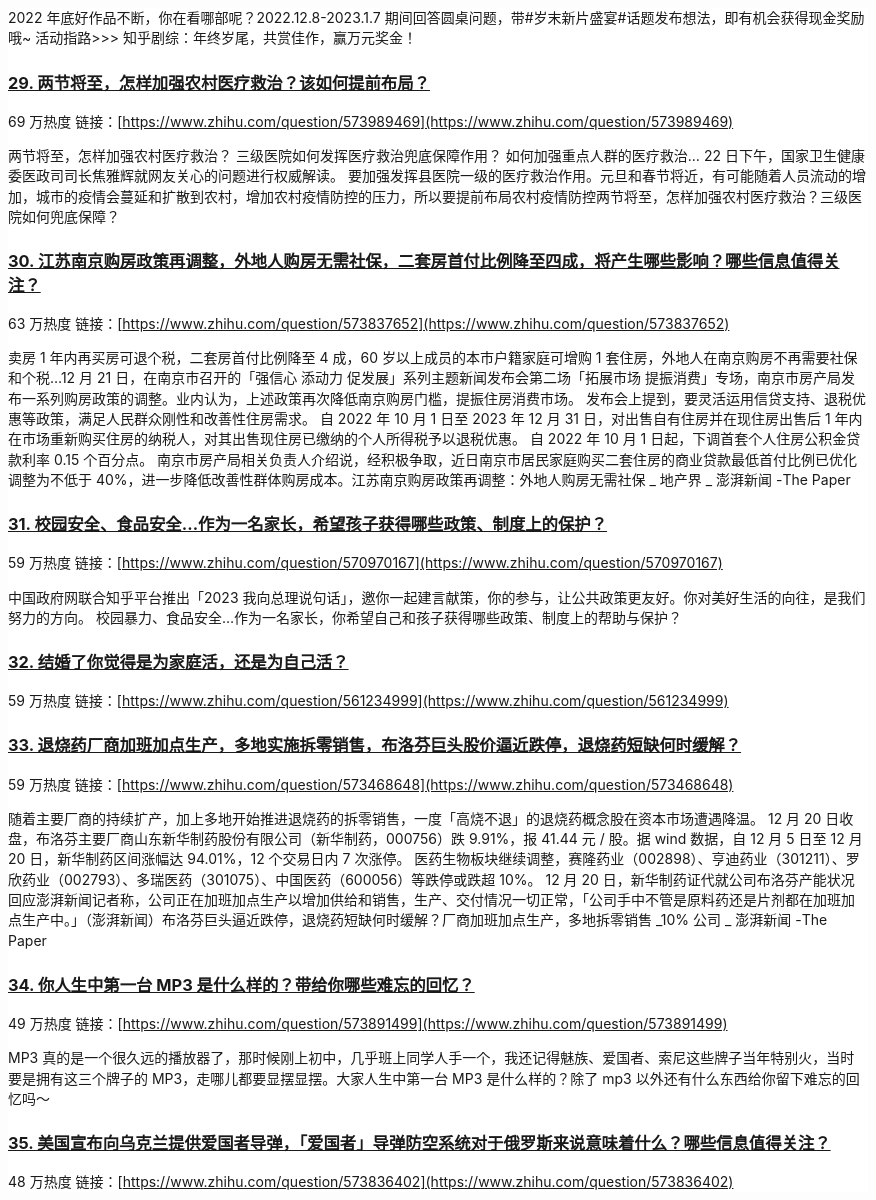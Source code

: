 2022 年底好作品不断，你在看哪部呢？2022.12.8-2023.1.7 期间回答圆桌问题，带#岁末新片盛宴#话题发布想法，即有机会获得现金奖励哦~ 活动指路>>> 知乎剧综：年终岁尾，共赏佳作，赢万元奖金！

### [29. 两节将至，怎样加强农村医疗救治？该如何提前布局？](https://www.zhihu.com/question/573989469)
69 万热度 链接：[https://www.zhihu.com/question/573989469](https://www.zhihu.com/question/573989469)

两节将至，怎样加强农村医疗救治？ 三级医院如何发挥医疗救治兜底保障作用？ 如何加强重点人群的医疗救治… 22 日下午，国家卫生健康委医政司司长焦雅辉就网友关心的问题进行权威解读。 要加强发挥县医院一级的医疗救治作用。元旦和春节将近，有可能随着人员流动的增加，城市的疫情会蔓延和扩散到农村，增加农村疫情防控的压力，所以要提前布局农村疫情防控两节将至，怎样加强农村医疗救治？三级医院如何兜底保障？

### [30. 江苏南京购房政策再调整，外地人购房无需社保，二套房首付比例降至四成，将产生哪些影响？哪些信息值得关注？](https://www.zhihu.com/question/573837652)
63 万热度 链接：[https://www.zhihu.com/question/573837652](https://www.zhihu.com/question/573837652)

卖房 1 年内再买房可退个税，二套房首付比例降至 4 成，60 岁以上成员的本市户籍家庭可增购 1 套住房，外地人在南京购房不再需要社保和个税…12 月 21 日，在南京市召开的「强信心 添动力 促发展」系列主题新闻发布会第二场「拓展市场 提振消费」专场，南京市房产局发布一系列购房政策的调整。业内认为，上述政策再次降低南京购房门槛，提振住房消费市场。 发布会上提到，要灵活运用信贷支持、退税优惠等政策，满足人民群众刚性和改善性住房需求。 自 2022 年 10 月 1 日至 2023 年 12 月 31 日，对出售自有住房并在现住房出售后 1 年内在市场重新购买住房的纳税人，对其出售现住房已缴纳的个人所得税予以退税优惠。 自 2022 年 10 月 1 日起，下调首套个人住房公积金贷款利率 0.15 个百分点。 南京市房产局相关负责人介绍说，经积极争取，近日南京市居民家庭购买二套住房的商业贷款最低首付比例已优化调整为不低于 40%，进一步降低改善性群体购房成本。江苏南京购房政策再调整：外地人购房无需社保 _ 地产界 _ 澎湃新闻 -The Paper

### [31. 校园安全、食品安全…作为一名家长，希望孩子获得哪些政策、制度上的保护？](https://www.zhihu.com/question/570970167)
59 万热度 链接：[https://www.zhihu.com/question/570970167](https://www.zhihu.com/question/570970167)

中国政府网联合知乎平台推出「2023 我向总理说句话」，邀你一起建言献策，你的参与，让公共政策更友好。你对美好生活的向往，是我们努力的方向。 校园暴力、食品安全…作为一名家长，你希望自己和孩子获得哪些政策、制度上的帮助与保护？

### [32. 结婚了你觉得是为家庭活，还是为自己活？](https://www.zhihu.com/question/561234999)
59 万热度 链接：[https://www.zhihu.com/question/561234999](https://www.zhihu.com/question/561234999)



### [33. 退烧药厂商加班加点生产，多地实施拆零销售，布洛芬巨头股价逼近跌停，退烧药短缺何时缓解？](https://www.zhihu.com/question/573468648)
59 万热度 链接：[https://www.zhihu.com/question/573468648](https://www.zhihu.com/question/573468648)

随着主要厂商的持续扩产，加上多地开始推进退烧药的拆零销售，一度「高烧不退」的退烧药概念股在资本市场遭遇降温。 12 月 20 日收盘，布洛芬主要厂商山东新华制药股份有限公司（新华制药，000756）跌 9.91%，报 41.44 元 / 股。据 wind 数据，自 12 月 5 日至 12 月 20 日，新华制药区间涨幅达 94.01%，12 个交易日内 7 次涨停。 医药生物板块继续调整，赛隆药业（002898）、亨迪药业（301211）、罗欣药业（002793）、多瑞医药（301075）、中国医药（600056）等跌停或跌超 10%。 12 月 20 日，新华制药证代就公司布洛芬产能状况回应澎湃新闻记者称，公司正在加班加点生产以增加供给和销售，生产、交付情况一切正常，「公司手中不管是原料药还是片剂都在加班加点生产中。」（澎湃新闻）布洛芬巨头逼近跌停，退烧药短缺何时缓解？厂商加班加点生产，多地拆零销售 _10% 公司 _ 澎湃新闻 -The Paper

### [34. 你人生中第一台 MP3 是什么样的？带给你哪些难忘的回忆？](https://www.zhihu.com/question/573891499)
49 万热度 链接：[https://www.zhihu.com/question/573891499](https://www.zhihu.com/question/573891499)

MP3 真的是一个很久远的播放器了，那时候刚上初中，几乎班上同学人手一个，我还记得魅族、爱国者、索尼这些牌子当年特别火，当时要是拥有这三个牌子的 MP3，走哪儿都要显摆显摆。大家人生中第一台 MP3 是什么样的？除了 mp3 以外还有什么东西给你留下难忘的回忆吗～

### [35. 美国宣布向乌克兰提供爱国者导弹，「爱国者」导弹防空系统对于俄罗斯来说意味着什么？哪些信息值得关注？](https://www.zhihu.com/question/573836402)
48 万热度 链接：[https://www.zhihu.com/question/573836402](https://www.zhihu.com/question/573836402)
